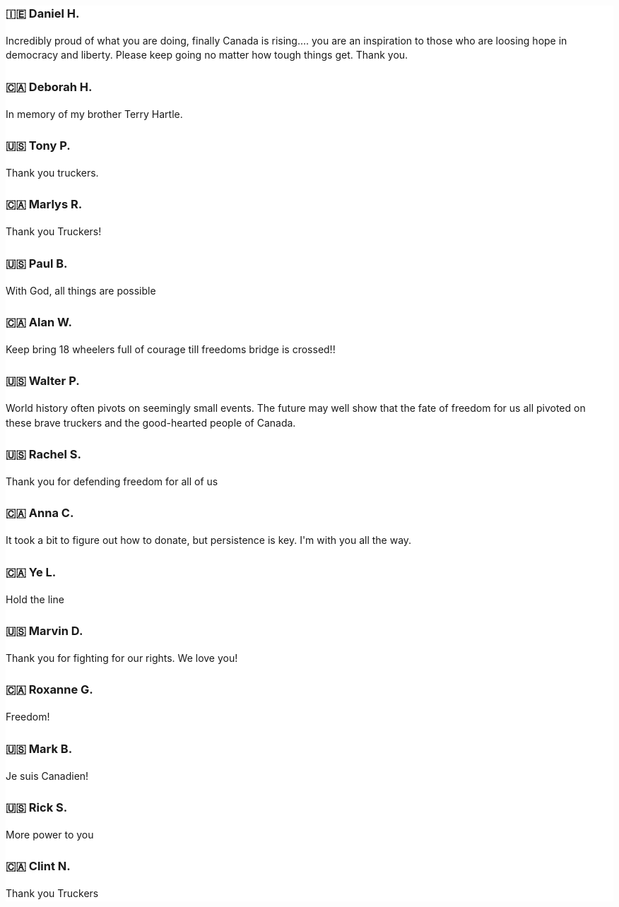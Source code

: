 ### 🇮🇪 Daniel H.
Incredibly proud of what you are doing, finally Canada is rising.... you are an inspiration to those who are loosing hope in democracy and liberty. Please keep going no matter how tough things get. Thank you.

### 🇨🇦 Deborah  H.
In memory of my brother Terry Hartle. 

### 🇺🇸 Tony P.
Thank you truckers.

### 🇨🇦 Marlys R.
Thank you Truckers!

### 🇺🇸 Paul B.
With God, all things are possible

### 🇨🇦 Alan W.
Keep bring 18 wheelers full of courage till freedoms bridge is crossed!!

### 🇺🇸 Walter P.
World history often pivots on seemingly small events.  The future may well show that the fate of freedom for us all pivoted on these brave truckers and the good-hearted people of Canada.

### 🇺🇸 Rachel S.
Thank you for defending freedom for all of us

### 🇨🇦 Anna C.
It took a bit to figure out how to donate, but persistence is key. I'm with you all the way.

### 🇨🇦 Ye L.
Hold the line 

### 🇺🇸 Marvin D.
Thank you for fighting for our rights. We love you!

### 🇨🇦 Roxanne G.
Freedom!

### 🇺🇸 Mark B.
Je suis Canadien!

### 🇺🇸 Rick S.
More power to you

### 🇨🇦 Clint N.
Thank you Truckers
